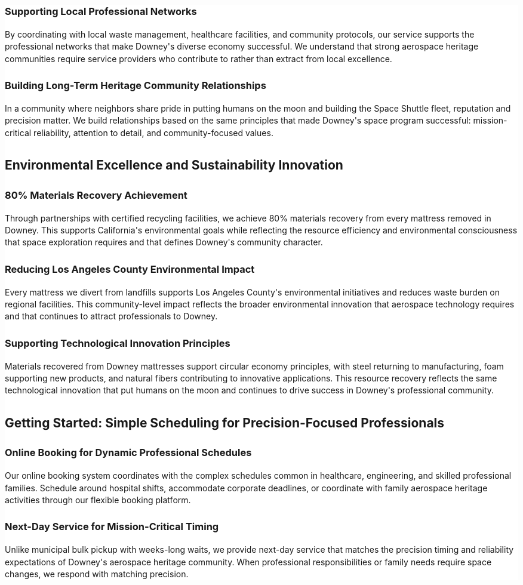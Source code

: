 ### Supporting Local Professional Networks

By coordinating with local waste management, healthcare facilities, and community protocols, our service supports the professional networks that make Downey's diverse economy successful. We understand that strong aerospace heritage communities require service providers who contribute to rather than extract from local excellence.

### Building Long-Term Heritage Community Relationships

In a community where neighbors share pride in putting humans on the moon and building the Space Shuttle fleet, reputation and precision matter. We build relationships based on the same principles that made Downey's space program successful: mission-critical reliability, attention to detail, and community-focused values.

## Environmental Excellence and Sustainability Innovation

### 80% Materials Recovery Achievement

Through partnerships with certified recycling facilities, we achieve 80% materials recovery from every mattress removed in Downey. This supports California's environmental goals while reflecting the resource efficiency and environmental consciousness that space exploration requires and that defines Downey's community character.

### Reducing Los Angeles County Environmental Impact

Every mattress we divert from landfills supports Los Angeles County's environmental initiatives and reduces waste burden on regional facilities. This community-level impact reflects the broader environmental innovation that aerospace technology requires and that continues to attract professionals to Downey.

### Supporting Technological Innovation Principles

Materials recovered from Downey mattresses support circular economy principles, with steel returning to manufacturing, foam supporting new products, and natural fibers contributing to innovative applications. This resource recovery reflects the same technological innovation that put humans on the moon and continues to drive success in Downey's professional community.

## Getting Started: Simple Scheduling for Precision-Focused Professionals

### Online Booking for Dynamic Professional Schedules

Our online booking system coordinates with the complex schedules common in healthcare, engineering, and skilled professional families. Schedule around hospital shifts, accommodate corporate deadlines, or coordinate with family aerospace heritage activities through our flexible booking platform.

### Next-Day Service for Mission-Critical Timing

Unlike municipal bulk pickup with weeks-long waits, we provide next-day service that matches the precision timing and reliability expectations of Downey's aerospace heritage community. When professional responsibilities or family needs require space changes, we respond with matching precision.
